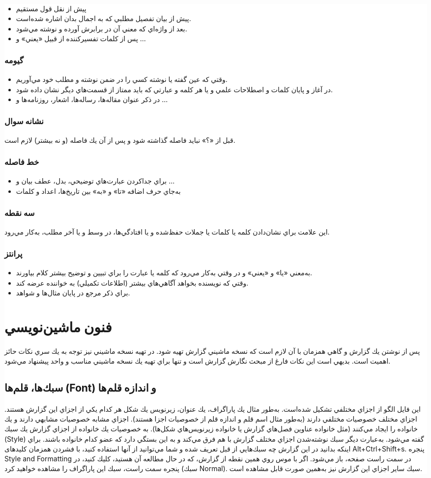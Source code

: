 * پيش از نقل قول مستقيم
* پيش از بيان تفصيل مطلبي كه به اجمال بدان اشاره شده‌است.
* بعد از واژه‌اي كه معني آن در برابرش آورده و نوشته مي‌شود.
* پس از كلمات تفسير‌كننده از قبيل «يعني» و ...

### گيومه

* وقتي كه عين گفته يا نوشته كسي را در ضمن نوشته و مطلب خود مي‌آوريم.
* در آغاز و پايان كلمات و اصطلاحات علمي و يا هر كلمه و عبارتي كه بايد ممتاز از قسمت‌هاي ديگر نشان داده شود.
* در ذكر عنوان مقاله‌ها، رساله‌ها، اشعار، روزنامه‌ها و ...

### نشانه سوال

قبل از «؟» نبايد فاصله گذاشته شود و پس از آن يك فاصله (و نه بيشتر) لازم است.

### خط فاصله

* براي جدا‌كردن عبارت‌هاي توضيحي، بدل، عطف بيان و ...
* به‌جاي حرف اضافه «تا» و «به» بين تاريخ‌ها، اعداد و كلمات

### سه نقطه

اين علامت براي نشان‌دادن كلمه يا كلمات يا جملات حفظ‌شده و يا افتادگي‌ها، در وسط و يا آخر مطلب، به‌كار مي‌رود.

### پرانتز

* به‌معني «يا» و «يعني» و در وقتي به‌كار مي‌رود كه كلمه يا عبارت را براي تبيين و توضيح بيشتر كلام بياورند.
* وقتي كه نويسنده بخواهد آگاهي‌هاي بيشتر (اطلاعات تكميلي) به خواننده عرضه كند.
* براي ذكر مرجع در پايان مثال‌ها و شواهد.

# فنون ماشين‌نويسي

پس از نوشتن يك گزارش و گاهي همزمان با آن لازم است كه نسخه ماشيني گزارش تهيه شود. در تهيه نسخه ماشيني نيز توجه به يك سري نكات حائز اهميت است. بديهي است اين نكات فارغ از مبحث نگارش گزارش است و تنها براي تهيه يك نسخه ماشيني مناسب و واحد پيشنهاد مي‌شود.

## سبك‌ها، قلم‌ها (Font) و اندازه قلم‌ها

اين فايل الگو از اجزاي مختلفي تشكيل شده‌است. به‌طور مثال يك پاراگراف، يك عنوان، زيرنويس يك شكل هر كدام يكي از اجزاي اين گزارش هستند. اجزاي مختلف خصوصيات مختلفي دارند (به‌طور مثال اسم قلم و اندازه قلم از خصوصيات اجزا هستند). اجزاي مشابه خصوصيات مشابهي دارند و يك خانواده را ايجاد مي‌كنند (مثل خانواده عناوين فصل‌هاي گزارش يا خانواده زيرنويس‌هاي شكل‌ها). به خصوصيات يك خانواده از اجزاي گزارش يك سبك (Style) گفته مي‌شود. به‌عبارت ديگر سبك نوشته‌شدن اجزاي مختلف گزارش با هم فرق مي‌كند و به اين بستگي دارد كه عضو كدام خانواده باشند. براي اينكه بدانيد در اين گزارش چه سبك‌هايي از قبل تعريف شده و شما مي‌توانيد از آنها استفاده كنيد، با فشردن همزمان کلیدهای Alt+Ctrl+Shift+s. پنجره Style and Formatting در سمت راست صفحه، باز مي‌شود. اگر با موس روي همين نقطه از گزارش، كه در حال مطالعه آن هستيد، كليك كنيد، در پنجره سمت راست، سبك اين پاراگراف را مشاهده خواهيد كرد (سبك Normal). سبك ساير اجزاي اين گزارش نيز به‌همين صورت قابل مشاهده است.

